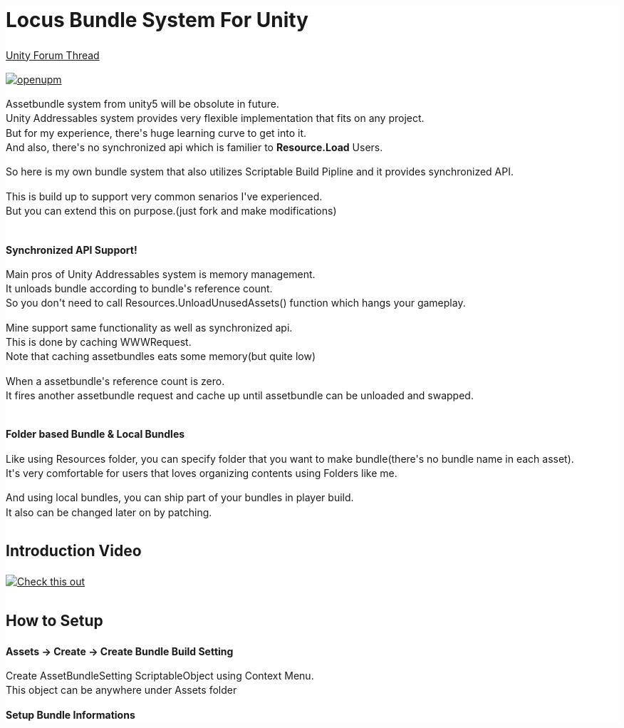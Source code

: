 # Locus Bundle System For Unity

[Unity Forum Thread](https://forum.unity.com/threads/simpler-alternative-to-addressables.820998)

[![openupm](https://img.shields.io/npm/v/com.locus.bundlesystem?label=openupm&registry_uri=https://package.openupm.com)](https://openupm.com/packages/com.locus.bundlesystem/)

Assetbundle system from unity5 will be obsolute in future.\
Unity Addressables system provides very flexible implementation that fits on any project.\
But for my experience, there's huge learning curve to get into it.\
And also, there's no synchronized api which is familier to **Resource.Load** Users.

So here is my own bundle system that also utilizes Scriptable Build Pipline and it provides synchronized API.

This is build up to support very common senarios I've experienced.\
But you can extend this on purpose.(just fork and make modifications)


\
**Synchronized API Support!**

Main pros of Unity Addressables system is memory management.\
It unloads bundle according to bundle's reference count.\
So you don't need to call Resources.UnloadUnusedAssets() function which hangs your gameplay.

Mine support same functionality as well as synchronized api.\
This is done by caching WWWRequest.\
Note that caching assetbundles eats some memory(but quite low)

When a assetbundle's reference count is zero.\
It fires another assetbundle request and cache up until assetbundle can be unloaded and swapped.

\
**Folder based Bundle & Local Bundles**

Like using Resources folder, you can specify folder that you want to make bundle(there's no bundle name in each asset).\
It's very comfortable for users that loves organizing contents using Folders like me.

And using local bundles, you can ship part of your bundles in player build.\
It also can be changed later on by patching.

## Introduction Video

[![Check this out](http://img.youtube.com/vi/49WKJRscDrA/0.jpg)](http://www.youtube.com/watch?v=49WKJRscDrA "Locus Bundle System Intro")

## How to Setup 

**Assets -> Create -> Create Bundle Build Setting**

Create AssetBundleSetting ScriptableObject using Context Menu.\
This object can be anywhere under Assets folder

**Setup Bundle Informations**

